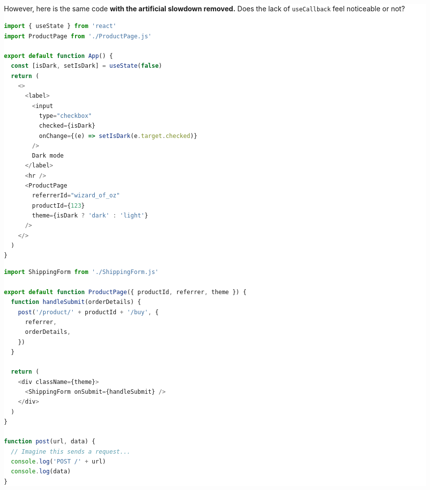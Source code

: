 </Sandpack>

However, here is the same code **with the artificial slowdown removed.** Does the lack of `useCallback` feel noticeable or not?

<Sandpack>

```js App.js
import { useState } from 'react'
import ProductPage from './ProductPage.js'

export default function App() {
  const [isDark, setIsDark] = useState(false)
  return (
    <>
      <label>
        <input
          type="checkbox"
          checked={isDark}
          onChange={(e) => setIsDark(e.target.checked)}
        />
        Dark mode
      </label>
      <hr />
      <ProductPage
        referrerId="wizard_of_oz"
        productId={123}
        theme={isDark ? 'dark' : 'light'}
      />
    </>
  )
}
```

```js ProductPage.js active
import ShippingForm from './ShippingForm.js'

export default function ProductPage({ productId, referrer, theme }) {
  function handleSubmit(orderDetails) {
    post('/product/' + productId + '/buy', {
      referrer,
      orderDetails,
    })
  }

  return (
    <div className={theme}>
      <ShippingForm onSubmit={handleSubmit} />
    </div>
  )
}

function post(url, data) {
  // Imagine this sends a request...
  console.log('POST /' + url)
  console.log(data)
}
```
